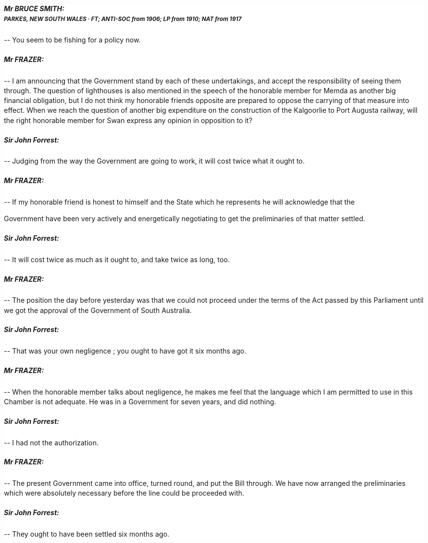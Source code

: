 ##### Mr BRUCE SMITH:<br><small class="text-muted">PARKES, NEW SOUTH WALES &middot; FT; ANTI-SOC from 1906; LP from 1910; NAT from 1917</small>

-- You seem to be fishing for a policy now. 

##### Mr FRAZER:

-- I am announcing that the Government stand by each of these undertakings, and accept the responsibility of seeing them through. The question of lighthouses is also mentioned in the speech of the honorable member for Memda as another big financial obligation, but I do not think my honorable friends opposite are prepared to oppose the carrying of that measure into effect. When we reach the question of another big expenditure on the construction of the Kalgoorlie to Port Augusta railway, will the right honorable member for Swan express any opinion in opposition to it? 

##### Sir John Forrest:

-- Judging from the way the Government are going to work, it will cost twice what it ought to. 

##### Mr FRAZER:

-- If my honorable friend  is honest to himself and the State which he represents he will acknowledge that the 

Government have been very actively and energetically negotiating to get the preliminaries of that matter settled. 

##### Sir John Forrest:

-- It will cost twice as much as it ought to, and take twice as long, too. 

##### Mr FRAZER:

-- The position the day before yesterday was that we could not proceed under the terms of the Act passed by this Parliament until we got the approval of the Government of South Australia. 

##### Sir John Forrest:

--  That was your own negligence ; you ought to have got it six months ago. 

##### Mr FRAZER:

-- When the honorable member talks about negligence, he makes me feel that the language which I am permitted to use in this Chamber is not adequate. He was in a Government for seven years, and did nothing. 

##### Sir John Forrest:

--  I had not the authorization. 

##### Mr FRAZER:

-- The present Government came into office, turned round, and put the Bill through. We have now arranged the preliminaries which were absolutely necessary before the line could be proceeded with. 

##### Sir John Forrest:

--  They ought to have been settled six months ago. 
